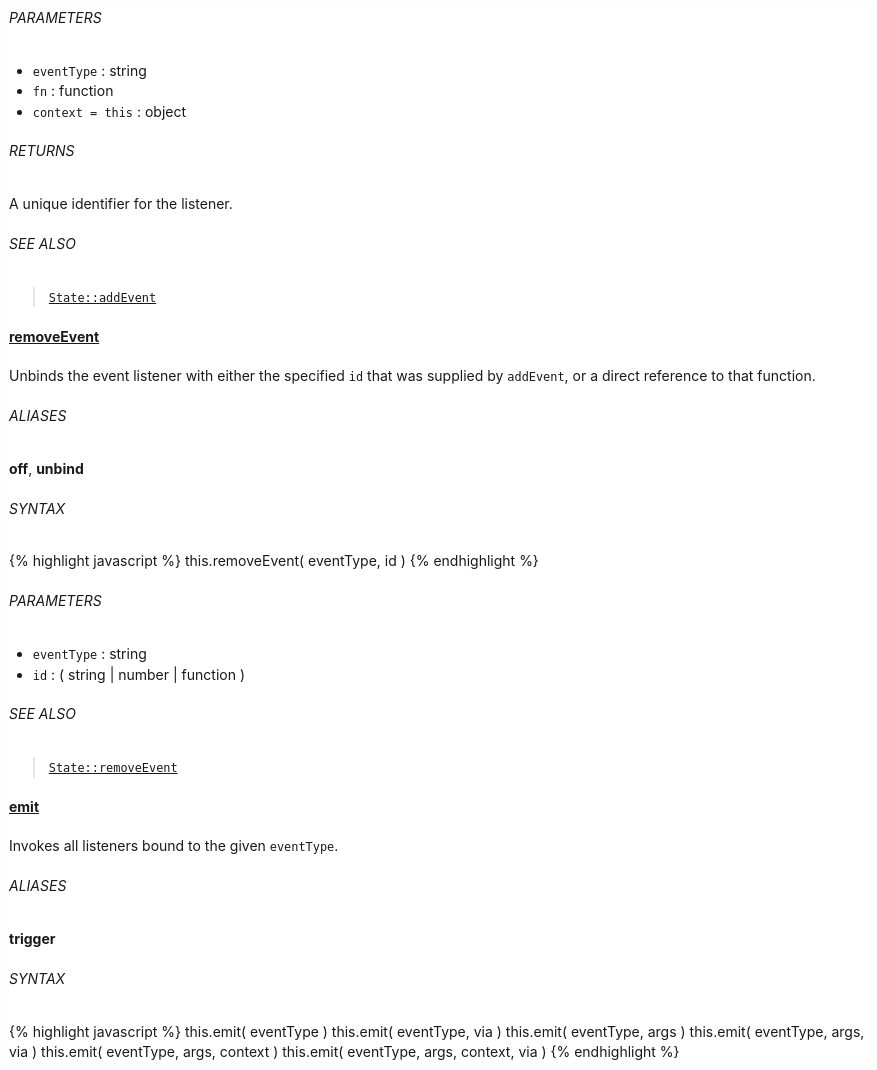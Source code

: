 ###### PARAMETERS

* `eventType` : string
* `fn` : function
* `context = this` : object

###### RETURNS

A unique identifier for the listener.

###### SEE ALSO

> [`State::addEvent`](/source/state.html#state--prototype--add-event)


#### [removeEvent](#state--methods--remove-event)

Unbinds the event listener with either the specified `id` that was supplied by `addEvent`, or a direct reference to that function.

###### ALIASES

**off**, **unbind**

###### SYNTAX

{% highlight javascript %}
this.removeEvent( eventType, id )
{% endhighlight %}

###### PARAMETERS

* `eventType` : string
* `id` : ( string | number | function )

###### SEE ALSO

> [`State::removeEvent`](/source/state.html#state--prototype--remove-event)


#### [emit](#state--methods--emit)

Invokes all listeners bound to the given `eventType`.

###### ALIASES

**trigger**

###### SYNTAX

{% highlight javascript %}
this.emit( eventType )
this.emit( eventType, via )
this.emit( eventType, args )
this.emit( eventType, args, via )
this.emit( eventType, args, context )
this.emit( eventType, args, context, via )
{% endhighlight %}
